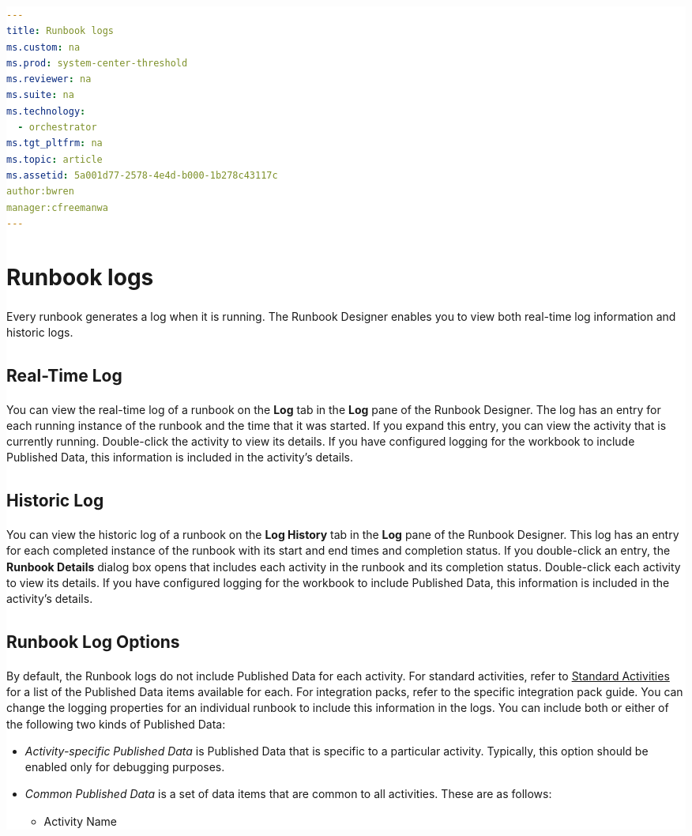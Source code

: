 ```yaml
---
title: Runbook logs
ms.custom: na
ms.prod: system-center-threshold
ms.reviewer: na
ms.suite: na
ms.technology: 
  - orchestrator
ms.tgt_pltfrm: na
ms.topic: article
ms.assetid: 5a001d77-2578-4e4d-b000-1b278c43117c
author:bwren
manager:cfreemanwa
---
```

# Runbook logs
Every runbook generates a log when it is running. The Runbook Designer enables you to view both real\-time log information and historic logs.  
  
## <a name="RealTimeLog"></a>Real\-Time Log  
You can view the real\-time log of a runbook on the **Log** tab in the **Log** pane of the Runbook Designer. The log has an entry for each running instance of the runbook and the time that it was started. If you expand this entry, you can view the activity that is currently running. Double\-click the activity to view its details. If you have configured logging for the workbook to include Published Data, this information is included in the activity’s details.  
  
## <a name="HistoryLog"></a>Historic Log  
You can view the historic log of a runbook on the **Log History** tab in the **Log** pane of the Runbook Designer. This log has an entry for each completed instance of the runbook with its start and end times and completion status. If you double\-click an entry, the **Runbook Details** dialog box opens that includes each activity in the runbook and its completion status. Double\-click each activity to view its details. If you have configured logging for the workbook to include Published Data, this information is included in the activity’s details.  
  
## <a name="LogOptions"></a>Runbook Log Options  
By default, the Runbook logs do not include Published Data for each activity. For standard activities, refer to [Standard Activities](../../orch/reference/Standard-Activities.md) for a list of the Published Data items available for each. For integration packs, refer to the specific integration pack guide. You can change the logging properties for an individual runbook to include this information in the logs. You can include both or either of the following two kinds of Published Data:  
  
-   *Activity\-specific Published Data* is Published Data that is specific to a particular activity. Typically, this option should be enabled only for debugging purposes.  
  
-   *Common Published Data* is a set of data items that are common to all activities. These are as follows:  
  
    -   Activity Name  
  